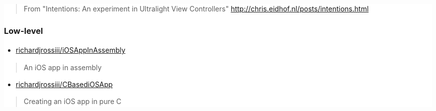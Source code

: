 > From "Intentions: An experiment in Ultralight View Controllers" http://chris.eidhof.nl/posts/intentions.html

### Low-level

* [richardjrossiii/iOSAppInAssembly](https://github.com/richardjrossiii/iOSAppInAssembly)

> An iOS app in assembly

* [richardjrossiii/CBasediOSApp](https://github.com/richardjrossiii/CBasediOSApp)

> Creating an iOS app in pure C

